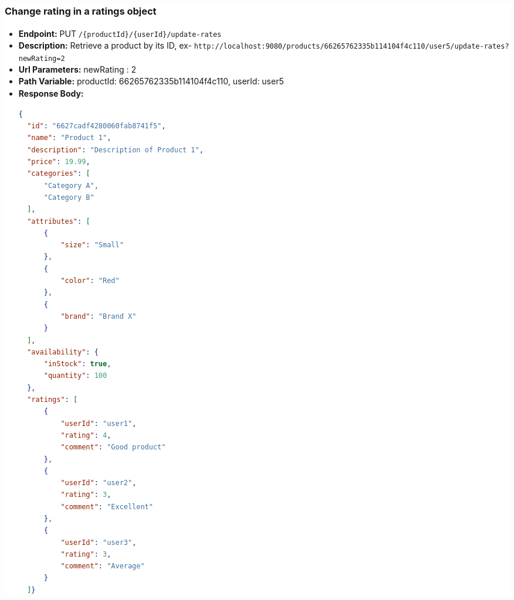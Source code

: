 ### Change rating in a ratings object
- **Endpoint:** PUT `/{productId}/{userId}/update-rates`
- **Description:** Retrieve a product by its ID, ex- `http://localhost:9080/products/66265762335b114104f4c110/user5/update-rates?newRating=2`
- **Url Parameters:** newRating : 2
- **Path Variable:** productId: 66265762335b114104f4c110, userId: user5
- **Response Body:**
  ```json
  {
    "id": "6627cadf4280060fab8741f5",
    "name": "Product 1",
    "description": "Description of Product 1",
    "price": 19.99,
    "categories": [
        "Category A",
        "Category B"
    ],
    "attributes": [
        {
            "size": "Small"
        },
        {
            "color": "Red"
        },
        {
            "brand": "Brand X"
        }
    ],
    "availability": {
        "inStock": true,
        "quantity": 100
    },
    "ratings": [
        {
            "userId": "user1",
            "rating": 4,
            "comment": "Good product"
        },
        {
            "userId": "user2",
            "rating": 3,
            "comment": "Excellent"
        },
        {
            "userId": "user3",
            "rating": 3,
            "comment": "Average"
        }
    ]}
  ```
  